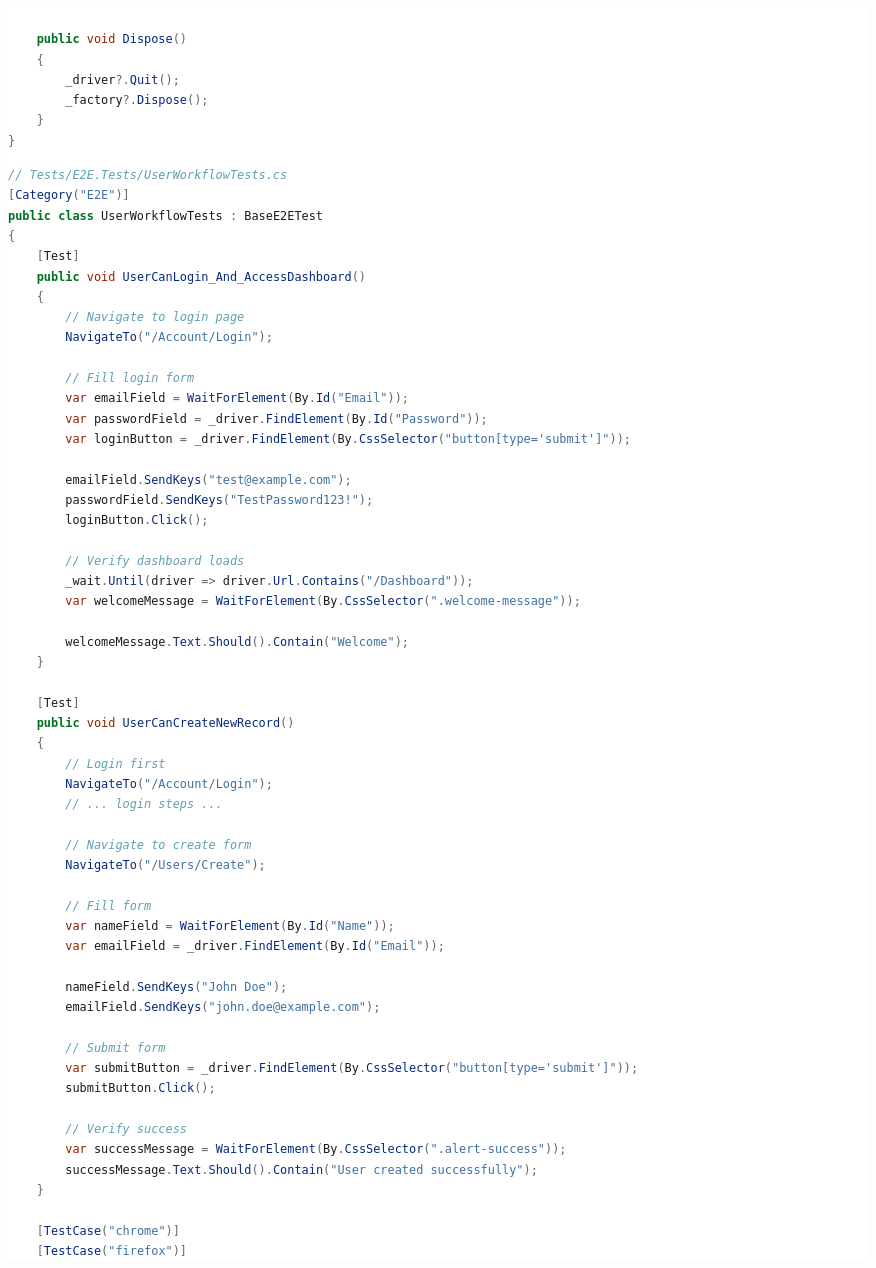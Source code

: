 ```csharp

    public void Dispose()
    {
        _driver?.Quit();
        _factory?.Dispose();
    }
}
```

```csharp
// Tests/E2E.Tests/UserWorkflowTests.cs
[Category("E2E")]
public class UserWorkflowTests : BaseE2ETest
{
    [Test]
    public void UserCanLogin_And_AccessDashboard()
    {
        // Navigate to login page
        NavigateTo("/Account/Login");

        // Fill login form
        var emailField = WaitForElement(By.Id("Email"));
        var passwordField = _driver.FindElement(By.Id("Password"));
        var loginButton = _driver.FindElement(By.CssSelector("button[type='submit']"));

        emailField.SendKeys("test@example.com");
        passwordField.SendKeys("TestPassword123!");
        loginButton.Click();

        // Verify dashboard loads
        _wait.Until(driver => driver.Url.Contains("/Dashboard"));
        var welcomeMessage = WaitForElement(By.CssSelector(".welcome-message"));

        welcomeMessage.Text.Should().Contain("Welcome");
    }

    [Test]
    public void UserCanCreateNewRecord()
    {
        // Login first
        NavigateTo("/Account/Login");
        // ... login steps ...

        // Navigate to create form
        NavigateTo("/Users/Create");

        // Fill form
        var nameField = WaitForElement(By.Id("Name"));
        var emailField = _driver.FindElement(By.Id("Email"));

        nameField.SendKeys("John Doe");
        emailField.SendKeys("john.doe@example.com");

        // Submit form
        var submitButton = _driver.FindElement(By.CssSelector("button[type='submit']"));
        submitButton.Click();

        // Verify success
        var successMessage = WaitForElement(By.CssSelector(".alert-success"));
        successMessage.Text.Should().Contain("User created successfully");
    }

    [TestCase("chrome")]
    [TestCase("firefox")]
```